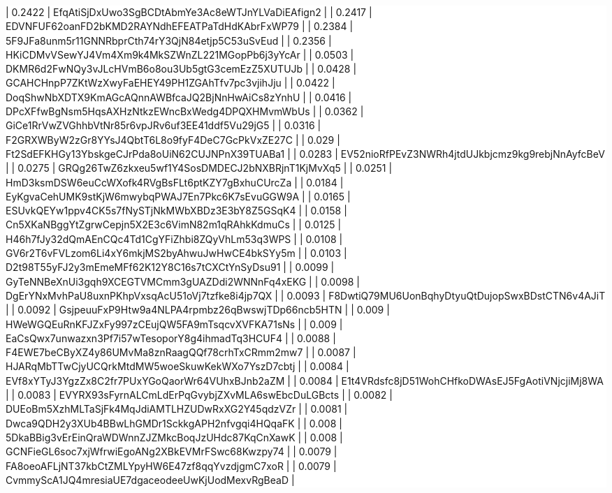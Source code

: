 | 0.2422  | EfqAtiSjDxUwo3SgBCDtAbmYe3Ac8eWTJnYLVaDiEAfign2 |
| 0.2417  | EDVNFUF62oanFD2bKMD2RAYNdhEFEATPaTdHdKAbrFxWP79 |
| 0.2384  | 5F9JFa8unm5r11GNNRbprCth74rY3QjN84etjp5C53uSvEud |
| 0.2356  | HKiCDMvVSewYJ4Vm4Xm9k4MkSZWnZL221MGopPb6j3yYcAr |
| 0.0503  | DKMR6d2FwNQy3vJLcHVmB6o8ou3Ub5gtG3cemEzZ5XUTUJb |
| 0.0428  | GCAHCHnpP7ZKtWzXwyFaEHEY49PH1ZGAhTfv7pc3vjihJju |
| 0.0422  | DoqShwNbXDTX9KmAGcAQnnAWBfcaJQ2BjNnHwAiCs8zYnhU |
| 0.0416  | DPcXFfwBgNsm5HqsAXHzNtkzEWncBxWedg4DPQXHMvmWbUs |
| 0.0362  | GiCe1RrVwZVGhhbVtNr85r6vpJRv6uf3EE41ddf5Vu29jG5 |
| 0.0316  | F2GRXWByW2zGr8YYsJ4QbtT6L8o9fyF4DeC7GcPkVxZE27C |
| 0.029  | Ft2SdEFKHGy13YbskgeCJrPda8oUiN62CUJNPnX39TUABa1 |
| 0.0283  | EV52nioRfPEvZ3NWRh4jtdUJkbjcmz9kg9rebjNnAyfcBeV |
| 0.0275  | GRQg26TwZ6zkxeu5wf1Y4SosDMDECJ2bNXBRjnT1KjMvXq5 |
| 0.0251  | HmD3ksmDSW6euCcWXofk4RVgBsFLt6ptKZY7gBxhuCUrcZa |
| 0.0184  | EyKgvaCehUMK9stKjW6mwybqPWAJ7En7Pkc6K7sEvuGGW9A |
| 0.0165  | ESUvkQEYw1ppv4CK5s7fNySTjNkMWbXBDz3E3bY8Z5GSqK4 |
| 0.0158  | Cn5XKaNBggYtZgrwCepjn5X2E3c6VimN82m1qRAhkKdmuCs |
| 0.0125  | H46h7fJy32dQmAEnCQc4Td1CgYFiZhbi8ZQyVhLm53q3WPS |
| 0.0108  | GV6r2T6vFVLzom6Li4xY6mkjMS2byAhwuJwHwCE4bkSYy5m |
| 0.0103  | D2t98T55yFJ2y3mEmeMFf62K12Y8C16s7tCXCtYnSyDsu91 |
| 0.0099  | GyTeNNBeXnUi3gqh9XCEGTVMCmm3gUAZDdi2WNNnFq4xEKG |
| 0.0098  | DgErYNxMvhPaU8uxnPKhpVxsqAcU51oVj7tzfke8i4jp7QX |
| 0.0093  | F8DwtiQ79MU6UonBqhyDtyuQtDujopSwxBDstCTN6v4AJiT |
| 0.0092  | GsjpeuuFxP9Htw9a4NLPA4rpmbz26qBwswjTDp66ncb5HTN |
| 0.009  | HWeWGQEuRnKFJZxFy997zCEujQW5FA9mTsqcvXVFKA71sNs |
| 0.009  | EaCsQwx7unwazxn3Pf7i57wTesoporY8g4ihmadTq3HCUF4 |
| 0.0088  | F4EWE7beCByXZ4y86UMvMa8znRaagQQf78crhTxCRmm2mw7 |
| 0.0087  | HJARqMbTTwCjyUCQrkMtdMW5woeSkuwKekWXo7YszD7cbtj |
| 0.0084  | EVf8xYTyJ3YgzZx8C2fr7PUxYGoQaorWr64VUhxBJnb2aZM |
| 0.0084  | E1t4VRdsfc8jD51WohCHfkoDWAsEJ5FgAotiVNjcjiMj8WA |
| 0.0083  | EVYRX93sFyrnALCmLdErPqGvybjZXvMLA6swEbcDuLGBcts |
| 0.0082  | DUEoBm5XzhMLTaSjFk4MqJdiAMTLHZUDwRxXG2Y45qdzVZr |
| 0.0081  | Dwca9QDH2y3XUb4BBwLhGMDr1SckkgAPH2nfvgqi4HQqaFK |
| 0.008  | 5DkaBBig3vErEinQraWDWnnZJZMkcBoqJzUHdc87KqCnXawK |
| 0.008  | GCNFieGL6soc7xjWfrwiEgoANg2XBkEVMrFSwc68Kwzpy74 |
| 0.0079  | FA8oeoAFLjNT37kbCtZMLYpyHW6E47zf8qqYvzdjgmC7xoR |
| 0.0079  | CvmmyScA1JQ4mresiaUE7dgaceodeeUwKjUodMexvRgBeaD |
